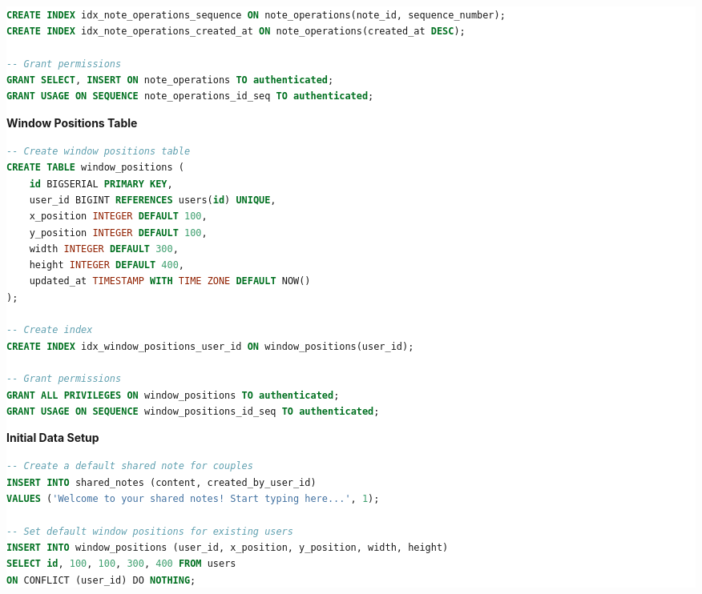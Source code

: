 ```sql
CREATE INDEX idx_note_operations_sequence ON note_operations(note_id, sequence_number);
CREATE INDEX idx_note_operations_created_at ON note_operations(created_at DESC);

-- Grant permissions
GRANT SELECT, INSERT ON note_operations TO authenticated;
GRANT USAGE ON SEQUENCE note_operations_id_seq TO authenticated;
```

**Window Positions Table**
```sql
-- Create window positions table
CREATE TABLE window_positions (
    id BIGSERIAL PRIMARY KEY,
    user_id BIGINT REFERENCES users(id) UNIQUE,
    x_position INTEGER DEFAULT 100,
    y_position INTEGER DEFAULT 100,
    width INTEGER DEFAULT 300,
    height INTEGER DEFAULT 400,
    updated_at TIMESTAMP WITH TIME ZONE DEFAULT NOW()
);

-- Create index
CREATE INDEX idx_window_positions_user_id ON window_positions(user_id);

-- Grant permissions
GRANT ALL PRIVILEGES ON window_positions TO authenticated;
GRANT USAGE ON SEQUENCE window_positions_id_seq TO authenticated;
```

**Initial Data Setup**
```sql
-- Create a default shared note for couples
INSERT INTO shared_notes (content, created_by_user_id) 
VALUES ('Welcome to your shared notes! Start typing here...', 1);

-- Set default window positions for existing users
INSERT INTO window_positions (user_id, x_position, y_position, width, height)
SELECT id, 100, 100, 300, 400 FROM users
ON CONFLICT (user_id) DO NOTHING;
```
